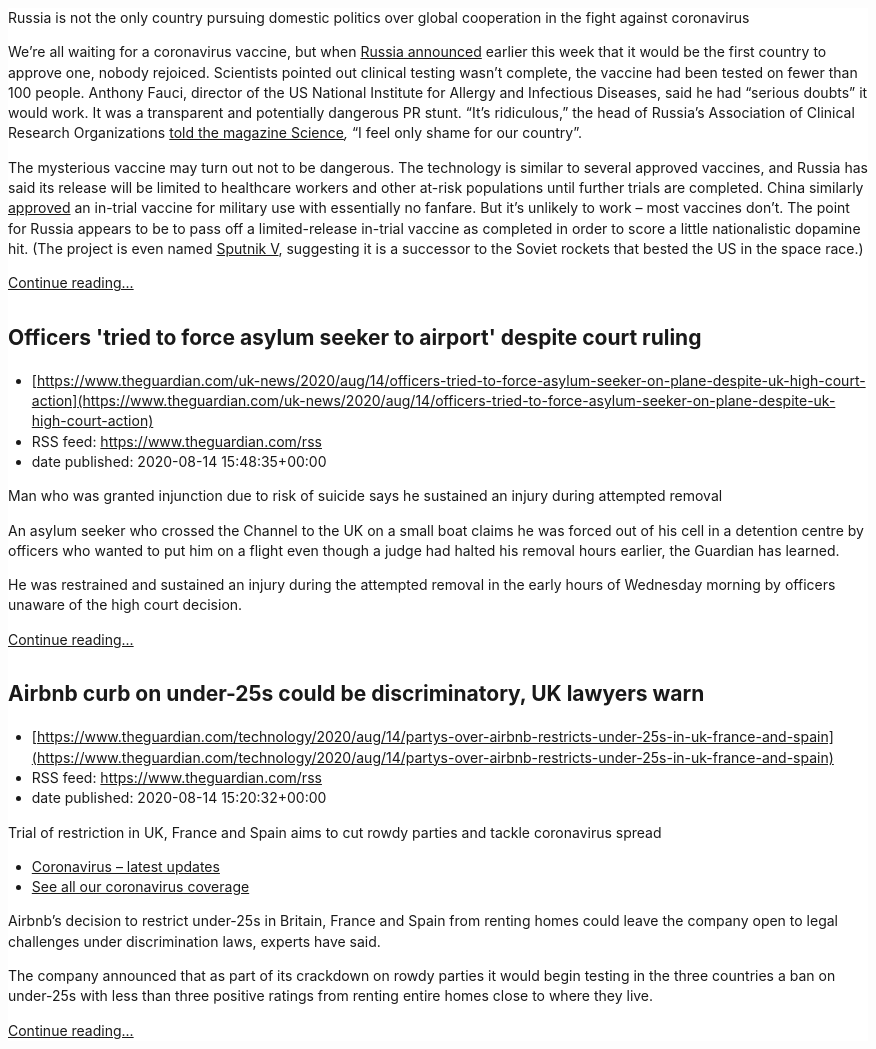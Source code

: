 <p>Russia is not the only country pursuing domestic politics over global cooperation in the fight against coronavirus</p><p>We’re all waiting for a coronavirus vaccine, but when <a href="https://www.theguardian.com/world/2020/aug/11/russia-coronavirus-vaccine-will-it-work-is-it-safe-sputnik-v">Russia announced</a> earlier this week that it would be the first country to approve one, nobody rejoiced. Scientists pointed out clinical testing wasn’t complete, the vaccine had been tested on fewer than 100 people. Anthony Fauci, director of the US National Institute for Allergy and Infectious Diseases, said he had “serious doubts” it would work. It was a transparent and potentially dangerous PR stunt. “It’s ridiculous,” the head of Russia’s Association of Clinical Research Organizations <a href="https://www.sciencemag.org/news/2020/08/russia-s-approval-covid-19-vaccine-less-meets-press-release">told the magazine Science</a><em>, </em>“I feel only shame for our country”.</p><p>The mysterious vaccine may turn out not to be dangerous. The technology is similar to several approved vaccines, and Russia has said its release will be limited to healthcare workers and other at-risk populations until further trials are completed. China similarly <a href="https://www.reuters.com/article/us-health-coronavirus-china-vaccine/cansinos-covid-19-vaccine-candidate-approved-for-military-use-in-china-idUSKBN2400DZ">approved</a> an in-trial vaccine for military use with essentially no fanfare. But it’s unlikely to work – most vaccines don’t. The point for Russia appears to be to pass off a limited-release in-trial vaccine as completed in order to score a little nationalistic dopamine hit. (The project is even named <a href="https://www.theguardian.com/world/2020/aug/11/russia-approves-coronavirus-vaccine-despite-testing-safety-concerns-vladimir-putin">Sputnik V</a>, suggesting it is a successor to the Soviet rockets that bested the US in the space race.)</p> <a href="https://www.theguardian.com/commentisfree/2020/aug/14/vaccine-nationalism-stands-in-the-way-of-an-end-to-the-covid-19-crisis">Continue reading...</a>

## Officers 'tried to force asylum seeker to airport' despite court ruling
 - [https://www.theguardian.com/uk-news/2020/aug/14/officers-tried-to-force-asylum-seeker-on-plane-despite-uk-high-court-action](https://www.theguardian.com/uk-news/2020/aug/14/officers-tried-to-force-asylum-seeker-on-plane-despite-uk-high-court-action)
 - RSS feed: https://www.theguardian.com/rss
 - date published: 2020-08-14 15:48:35+00:00

<p>Man who was granted injunction due to risk of suicide says he sustained an injury during attempted removal </p><p>An asylum seeker who crossed the Channel to the UK on a small boat claims he was forced out of his cell in a detention centre by officers who wanted to put him on a flight even though a judge had halted his removal hours earlier, the Guardian has learned.</p><p>He was restrained and sustained an injury during the attempted removal in the early hours of Wednesday morning by officers unaware of the high court decision. </p> <a href="https://www.theguardian.com/uk-news/2020/aug/14/officers-tried-to-force-asylum-seeker-on-plane-despite-uk-high-court-action">Continue reading...</a>

## Airbnb curb on under-25s could be discriminatory, UK lawyers warn
 - [https://www.theguardian.com/technology/2020/aug/14/partys-over-airbnb-restricts-under-25s-in-uk-france-and-spain](https://www.theguardian.com/technology/2020/aug/14/partys-over-airbnb-restricts-under-25s-in-uk-france-and-spain)
 - RSS feed: https://www.theguardian.com/rss
 - date published: 2020-08-14 15:20:32+00:00

<p>Trial of restriction in UK, France and Spain aims to cut rowdy parties and tackle coronavirus spread</p><ul><li><a href="https://www.theguardian.com/world/series/coronavirus-live/latest">Coronavirus – latest updates</a></li><li><a href="https://www.theguardian.com/world/coronavirus-outbreak">See all our coronavirus coverage</a></li></ul><p>Airbnb’s decision to restrict under-25s in Britain, France and Spain from renting homes could leave the company open to legal challenges under discrimination laws, experts have said.</p><p>The company announced that as part of its crackdown on rowdy parties it would begin testing in the three countries a ban on under-25s with less than three positive ratings from renting entire homes close to where they live.</p> <a href="https://www.theguardian.com/technology/2020/aug/14/partys-over-airbnb-restricts-under-25s-in-uk-france-and-spain">Continue reading...</a>
